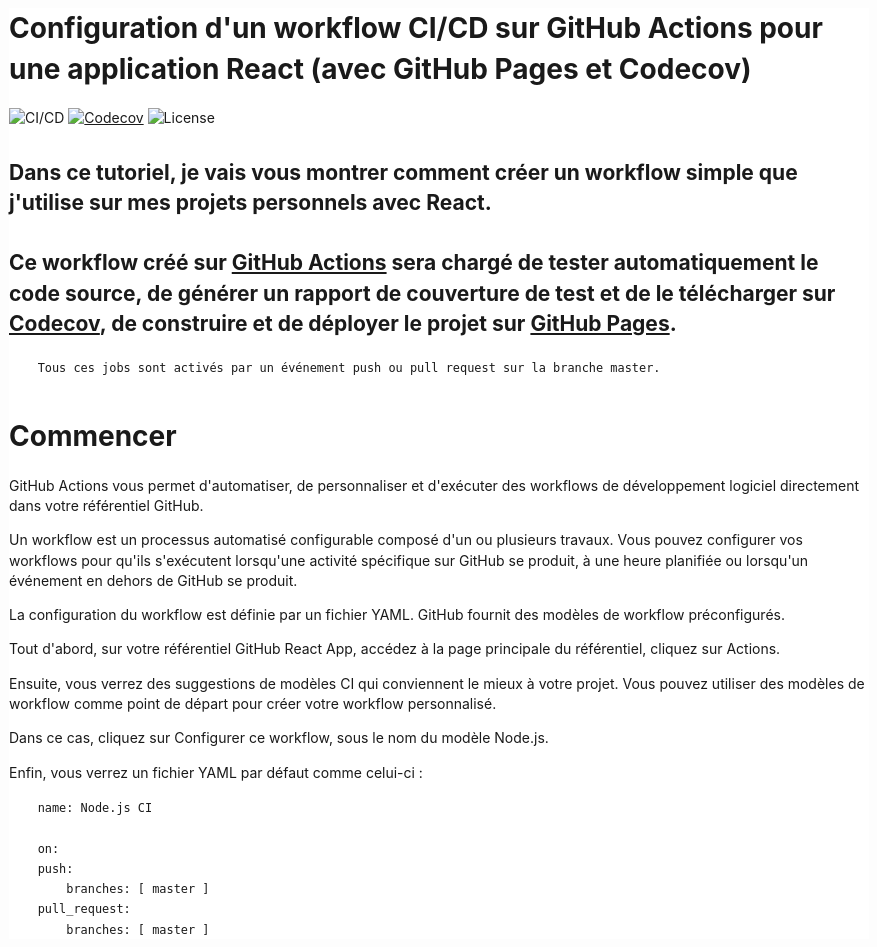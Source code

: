 # Configuration d'un workflow CI/CD sur GitHub Actions pour une application React (avec GitHub Pages et Codecov)

![CI/CD](https://github.com/pldubeformation/react-workflow/workflows/CI/CD/badge.svg)
[![Codecov](https://img.shields.io/codecov/c/github/pldubeformation/react-workflow)](https://codecov.io/gh/pldubeformation/react-workflow)
![License](https://img.shields.io/github/license/pldubeformation/react-workflow)

## Dans ce tutoriel, je vais vous montrer comment créer un workflow simple que j'utilise sur mes projets personnels avec React.

## Ce workflow créé sur [GitHub Actions](https://github.com/features/actions) sera chargé de tester automatiquement le code source, de générer un rapport de couverture de test et de le télécharger sur [Codecov](https://codecov.io/), de construire et de déployer le projet sur [GitHub Pages](https://pages.github.com/). 


		Tous ces jobs sont activés par un événement push ou pull request sur la branche master.

# Commencer

GitHub Actions vous permet d'automatiser, de personnaliser et d'exécuter des workflows de développement logiciel directement dans votre référentiel GitHub.

Un workflow est un processus automatisé configurable composé d'un ou plusieurs travaux. Vous pouvez configurer vos workflows pour qu'ils s'exécutent lorsqu'une activité spécifique sur GitHub se produit, à une heure planifiée ou lorsqu'un événement en dehors de GitHub se produit.

La configuration du workflow est définie par un fichier YAML. GitHub fournit des modèles de workflow préconfigurés.

Tout d'abord, sur votre référentiel GitHub React App, accédez à la page principale du référentiel, cliquez sur Actions.

Ensuite, vous verrez des suggestions de modèles CI qui conviennent le mieux à votre projet. Vous pouvez utiliser des modèles de workflow comme point de départ pour créer votre workflow personnalisé.

Dans ce cas, cliquez sur Configurer ce workflow, sous le nom du modèle Node.js.

Enfin, vous verrez un fichier YAML par défaut comme celui-ci :

		name: Node.js CI

		on:
		push:
			branches: [ master ]
		pull_request:
			branches: [ master ]
